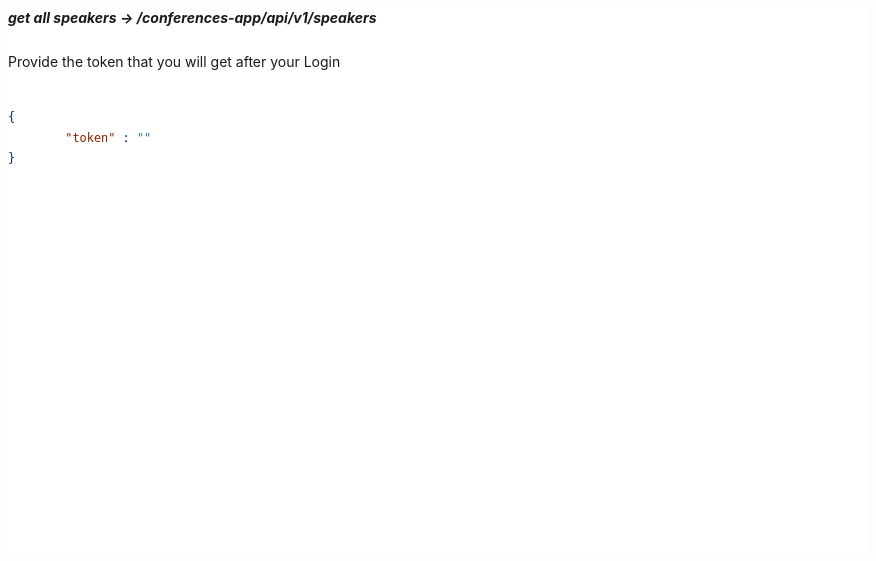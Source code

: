 ##### <a id="speakers">get all speakers  -> /conferences-app/api/v1/speakers</a>


Provide the token that you will get after your Login
```json

{
        "token" : ""
}




















